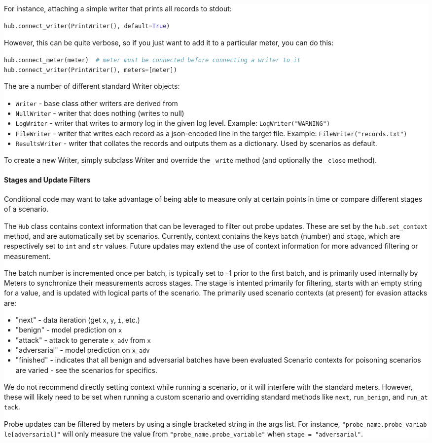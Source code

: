 For instance, attaching a simple writer that prints all records to stdout:
```python
hub.connect_writer(PrintWriter(), default=True)
```

However, this can be quite verbose, so if you just want to add it to a particular meter, you can do this:
```python
hub.connect_meter(meter)  # meter must be connected before connecting a writer to it
hub.connect_writer(PrintWriter(), meters=[meter])
```

The are a number of different standard Writer objects:
- `Writer` - base class other writers are derived from
- `NullWriter` - writer that does nothing (writes to null)
- `LogWriter` - writer that writes to armory log in the given log level. Example: `LogWriter("WARNING")`
- `FileWriter` - writer that writes each record as a json-encoded line in the target file. Example: `FileWriter("records.txt")`
- `ResultsWriter` - writer that collates the records and outputs them as a dictionary. Used by scenarios as default.

To create a new Writer, simply subclass Writer and override the `_write` method (and optionally the `_close` method).

#### Stages and Update Filters

Conditional code may want to take advantage of being able to measure only at certain points in time or compare different stages of a scenario.

The `Hub` class contains context information that can be leveraged to filter out probe updates.
These are set by the `hub.set_context` method, and are automatically set by scenarios.
Currently, context contains the keys `batch` (number) and `stage`, which are respectively set to `int` and `str` values.
Future updates may extend the use of context information for more advanced filtering or measurement.

The batch number is incremented once per batch, is typically set to -1 prior to the first batch, and is primarily used internally by Meters to synchronize their measurements across stages.
The stage is intented primarily for filtering, starts with an empty string for a value, and is updated with logical parts of the scenario.
The primarily used scenario contexts (at present) for evasion attacks are:
- "next" - data iteration (get `x`, `y`, `i`, etc.)
- "benign" - model prediction on `x`
- "attack" - attack to generate `x_adv` from `x`
- "adversarial" - model prediction on `x_adv`
- "finished" - indicates that all benign and adversarial batches have been evaluated
Scenario contexts for poisoning scenarios are varied - see the scenarios for specifics.

We do not recommend directly setting context while running a scenario, or it will interfere with the standard meters.
However, these will likely need to be set when running a custom scenario and overriding standard methods like `next`, `run_benign`, and `run_attack`.

Probe updates can be filtered by meters by using a single bracketed string in the args list.
For instance, `"probe_name.probe_variable[adversarial]"` will only measure the value from `"probe_name.probe_variable"` when `stage = "adversarial"`.
